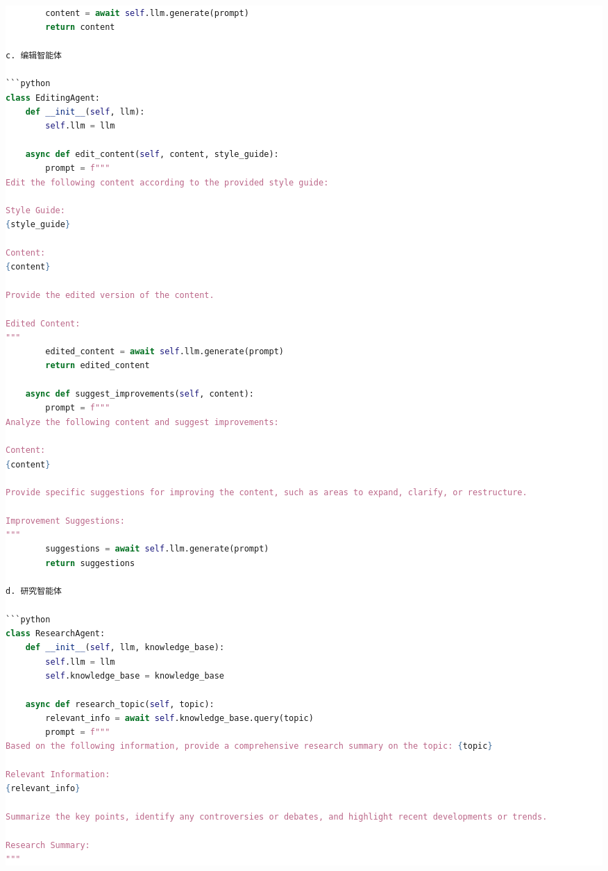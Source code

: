 ```python
        content = await self.llm.generate(prompt)
        return content

c. 编辑智能体

```python
class EditingAgent:
    def __init__(self, llm):
        self.llm = llm

    async def edit_content(self, content, style_guide):
        prompt = f"""
Edit the following content according to the provided style guide:

Style Guide:
{style_guide}

Content:
{content}

Provide the edited version of the content.

Edited Content:
"""
        edited_content = await self.llm.generate(prompt)
        return edited_content

    async def suggest_improvements(self, content):
        prompt = f"""
Analyze the following content and suggest improvements:

Content:
{content}

Provide specific suggestions for improving the content, such as areas to expand, clarify, or restructure.

Improvement Suggestions:
"""
        suggestions = await self.llm.generate(prompt)
        return suggestions

d. 研究智能体

```python
class ResearchAgent:
    def __init__(self, llm, knowledge_base):
        self.llm = llm
        self.knowledge_base = knowledge_base

    async def research_topic(self, topic):
        relevant_info = await self.knowledge_base.query(topic)
        prompt = f"""
Based on the following information, provide a comprehensive research summary on the topic: {topic}

Relevant Information:
{relevant_info}

Summarize the key points, identify any controversies or debates, and highlight recent developments or trends.

Research Summary:
"""
```